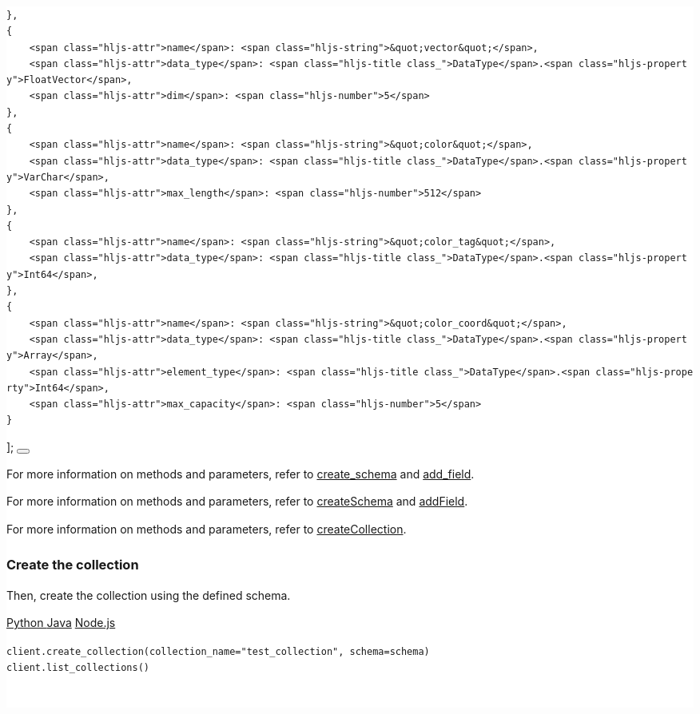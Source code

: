     },
    {
        <span class="hljs-attr">name</span>: <span class="hljs-string">&quot;vector&quot;</span>,
        <span class="hljs-attr">data_type</span>: <span class="hljs-title class_">DataType</span>.<span class="hljs-property">FloatVector</span>,
        <span class="hljs-attr">dim</span>: <span class="hljs-number">5</span>
    },
    {
        <span class="hljs-attr">name</span>: <span class="hljs-string">&quot;color&quot;</span>,
        <span class="hljs-attr">data_type</span>: <span class="hljs-title class_">DataType</span>.<span class="hljs-property">VarChar</span>,
        <span class="hljs-attr">max_length</span>: <span class="hljs-number">512</span>
    },
    {
        <span class="hljs-attr">name</span>: <span class="hljs-string">&quot;color_tag&quot;</span>,
        <span class="hljs-attr">data_type</span>: <span class="hljs-title class_">DataType</span>.<span class="hljs-property">Int64</span>,
    },
    {
        <span class="hljs-attr">name</span>: <span class="hljs-string">&quot;color_coord&quot;</span>,
        <span class="hljs-attr">data_type</span>: <span class="hljs-title class_">DataType</span>.<span class="hljs-property">Array</span>,
        <span class="hljs-attr">element_type</span>: <span class="hljs-title class_">DataType</span>.<span class="hljs-property">Int64</span>,
        <span class="hljs-attr">max_capacity</span>: <span class="hljs-number">5</span>
    }
];
<button class="copy-code-btn"></button></code></pre>
<div class="language-python">
<p>For more information on methods and parameters, refer to <a href="https://milvus.io/api-reference/pymilvus/v2.4.x/MilvusClient/Collections/create_schema.md">create_schema</a> and <a href="https://milvus.io/api-reference/pymilvus/v2.4.x/MilvusClient/CollectionSchema/add_field.md">add_field</a>.</p>
</div>
<div class="language-java">
<p>For more information on methods and parameters, refer to <a href="https://milvus.io/api-reference/java/v2.4.x/v2/Collections/createSchema.md">createSchema</a> and <a href="https://milvus.io/api-reference/java/v2.4.x/v2/CollectionSchema/addField.md">addField</a>.</p>
</div>
<div class="language-javascript">
<p>For more information on methods and parameters, refer to <a href="https://milvus.io/api-reference/node/v2.4.x/Collections/createCollection.md">createCollection</a>.</p>
</div>
<h3 id="Create-the-collection" class="common-anchor-header">Create the collection</h3><p>Then, create the collection using the defined schema.</p>
<div class="multipleCode">
    <a href="#python">Python </a>
    <a href="#java">Java</a>
    <a href="#javascript">Node.js</a>
</div>
<pre><code translate="no" class="language-python">client.create_collection(collection_name=<span class="hljs-string">&quot;test_collection&quot;</span>, schema=schema)
client.list_collections()
